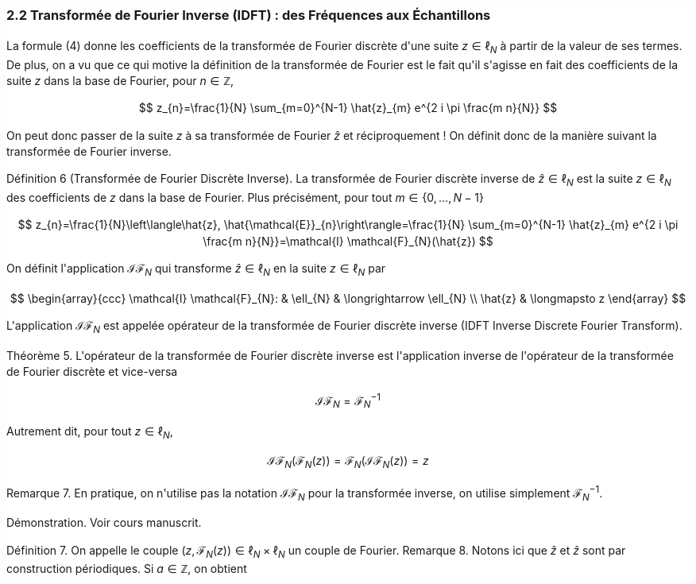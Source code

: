### 2.2 Transformée de Fourier Inverse (IDFT) : des Fréquences aux Échantillons

La formule (4) donne les coefficients de la transformée de Fourier discrète d'une suite $z \in \ell_{N}$ à partir de la valeur de ses termes. De plus, on a vu que ce qui motive la définition de la transformée de Fourier est le fait qu'il s'agisse en fait des coefficients de la suite $z$ dans la base de Fourier, pour $n \in \mathbb{Z}$,

$$
z_{n}=\frac{1}{N} \sum_{m=0}^{N-1} \hat{z}_{m} e^{2 i \pi \frac{m n}{N}}
$$

On peut donc passer de la suite $z$ à sa transformée de Fourier $\hat{z}$ et réciproquement ! On définit donc de la manière suivant la transformée de Fourier inverse.

Définition 6 (Transformée de Fourier Discrète Inverse). La transformée de Fourier discrète inverse de $\hat{z} \in \ell_{N}$ est la suite $z \in \ell_{N}$ des coefficients de $z$ dans la base de Fourier. Plus précisément, pour tout $m \in\{0, \ldots, N-1\}$

$$
z_{n}=\frac{1}{N}\left\langle\hat{z}, \hat{\mathcal{E}}_{n}\right\rangle=\frac{1}{N} \sum_{m=0}^{N-1} \hat{z}_{m} e^{2 i \pi \frac{m n}{N}}=\mathcal{I} \mathcal{F}_{N}(\hat{z})
$$

On définit l'application $\mathcal{I} \mathcal{F}_{N}$ qui transforme $\hat{z} \in \ell_{N}$ en la suite $z \in \ell_{N}$ par

$$
\begin{array}{ccc}
\mathcal{I} \mathcal{F}_{N}: & \ell_{N} & \longrightarrow \ell_{N} \\
\hat{z} & \longmapsto z
\end{array}
$$

L'application $\mathcal{I} \mathcal{F}_{N}$ est appelée opérateur de la transformée de Fourier discrète inverse (IDFT Inverse Discrete Fourier Transform).

Théorème 5. L'opérateur de la transformée de Fourier discrète inverse est l'application inverse de l'opérateur de la transformée de Fourier discrète et vice-versa

$$
\mathcal{I} \mathcal{F}_{N}=\mathcal{F}_{N}^{-1}
$$

Autrement dit, pour tout $z \in \ell_{N}$,

$$
\mathcal{I} \mathcal{F}_{N}\left(\mathcal{F}_{N}(z)\right)=\mathcal{F}_{N}\left(\mathcal{I} \mathcal{F}_{N}(z)\right)=z
$$

Remarque 7. En pratique, on n'utilise pas la notation $\mathcal{I} \mathcal{F}_{N}$ pour la transformée inverse, on utilise simplement $\mathcal{F}_{N}^{-1}$.

Démonstration. Voir cours manuscrit.

Définition 7. On appelle le couple $\left(z, \mathcal{F}_{N}(z)\right) \in \ell_{N} \times \ell_{N}$ un couple de Fourier.
Remarque 8. Notons ici que $\hat{z}$ et $\hat{z}$ sont par construction périodiques. Si $a \in \mathbb{Z}$, on obtient

